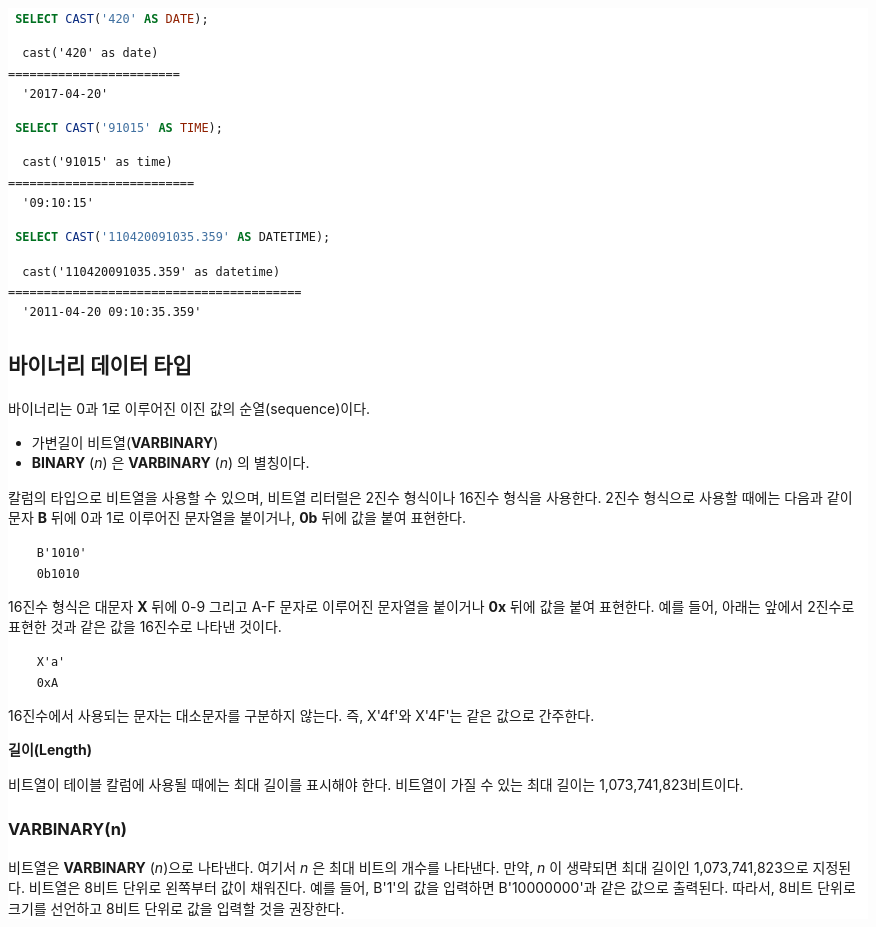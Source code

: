 ``` sql
 SELECT CAST('420' AS DATE);
```
```
  cast('420' as date)   
========================
  '2017-04-20'          
```
``` sql
 SELECT CAST('91015' AS TIME);
```
```
  cast('91015' as time)   
==========================
  '09:10:15'              
```
``` sql
 SELECT CAST('110420091035.359' AS DATETIME);
```
```
  cast('110420091035.359' as datetime)   
=========================================
  '2011-04-20 09:10:35.359'              
```

바이너리 데이터 타입
------------------

바이너리는 0과 1로 이루어진 이진 값의 순열(sequence)이다.

-   가변길이 비트열(**VARBINARY**)
-   **BINARY** (*n*) 은 **VARBINARY** (*n*) 의 별칭이다.

칼럼의 타입으로 비트열을 사용할 수 있으며, 비트열 리터럴은 2진수 형식이나 16진수 형식을 사용한다. 2진수 형식으로 사용할 때에는 다음과 같이 문자 **B** 뒤에 0과 1로 이루어진 문자열을 붙이거나, **0b** 뒤에 값을 붙여 표현한다.
```
    B'1010'
    0b1010
```
16진수 형식은 대문자 **X** 뒤에 0-9 그리고 A-F 문자로 이루어진 문자열을 붙이거나 **0x** 뒤에 값을 붙여 표현한다. 예를 들어, 아래는 앞에서 2진수로 표현한 것과 같은 값을 16진수로 나타낸 것이다.
```
    X'a'
    0xA
```
16진수에서 사용되는 문자는 대소문자를 구분하지 않는다. 즉, X'4f'와 X'4F'는 같은 값으로 간주한다.

**길이(Length)**

비트열이 테이블 칼럼에 사용될 때에는 최대 길이를 표시해야 한다. 비트열이 가질 수 있는 최대 길이는 1,073,741,823비트이다.

### VARBINARY(n)

비트열은 **VARBINARY** (*n*)으로 나타낸다. 여기서 *n* 은 최대 비트의 개수를 나타낸다. 만약, *n* 이 생략되면 최대 길이인 1,073,741,823으로 지정된다. 비트열은 8비트 단위로 왼쪽부터 값이 채워진다. 예를 들어, B'1'의 값을 입력하면 B'10000000'과 같은 값으로 출력된다. 따라서, 8비트 단위로 크기를 선언하고 8비트 단위로 값을 입력할 것을 권장한다.
